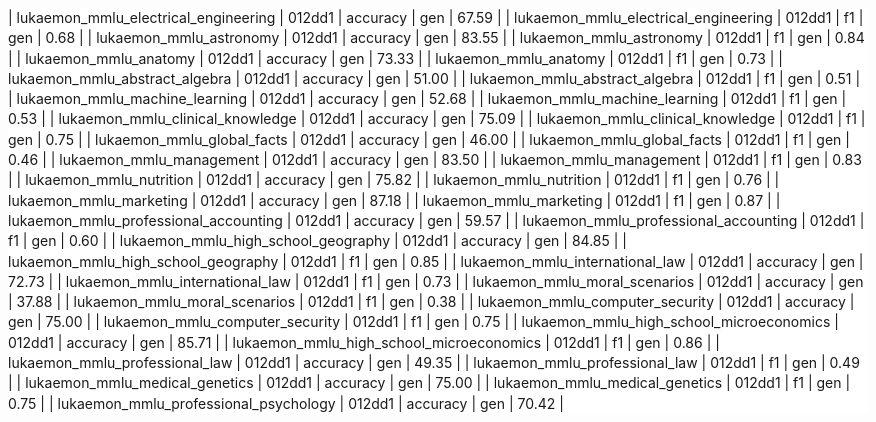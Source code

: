 | lukaemon_mmlu_electrical_engineering | 012dd1 | accuracy | gen | 67.59 |
| lukaemon_mmlu_electrical_engineering | 012dd1 | f1 | gen | 0.68 |
| lukaemon_mmlu_astronomy | 012dd1 | accuracy | gen | 83.55 |
| lukaemon_mmlu_astronomy | 012dd1 | f1 | gen | 0.84 |
| lukaemon_mmlu_anatomy | 012dd1 | accuracy | gen | 73.33 |
| lukaemon_mmlu_anatomy | 012dd1 | f1 | gen | 0.73 |
| lukaemon_mmlu_abstract_algebra | 012dd1 | accuracy | gen | 51.00 |
| lukaemon_mmlu_abstract_algebra | 012dd1 | f1 | gen | 0.51 |
| lukaemon_mmlu_machine_learning | 012dd1 | accuracy | gen | 52.68 |
| lukaemon_mmlu_machine_learning | 012dd1 | f1 | gen | 0.53 |
| lukaemon_mmlu_clinical_knowledge | 012dd1 | accuracy | gen | 75.09 |
| lukaemon_mmlu_clinical_knowledge | 012dd1 | f1 | gen | 0.75 |
| lukaemon_mmlu_global_facts | 012dd1 | accuracy | gen | 46.00 |
| lukaemon_mmlu_global_facts | 012dd1 | f1 | gen | 0.46 |
| lukaemon_mmlu_management | 012dd1 | accuracy | gen | 83.50 |
| lukaemon_mmlu_management | 012dd1 | f1 | gen | 0.83 |
| lukaemon_mmlu_nutrition | 012dd1 | accuracy | gen | 75.82 |
| lukaemon_mmlu_nutrition | 012dd1 | f1 | gen | 0.76 |
| lukaemon_mmlu_marketing | 012dd1 | accuracy | gen | 87.18 |
| lukaemon_mmlu_marketing | 012dd1 | f1 | gen | 0.87 |
| lukaemon_mmlu_professional_accounting | 012dd1 | accuracy | gen | 59.57 |
| lukaemon_mmlu_professional_accounting | 012dd1 | f1 | gen | 0.60 |
| lukaemon_mmlu_high_school_geography | 012dd1 | accuracy | gen | 84.85 |
| lukaemon_mmlu_high_school_geography | 012dd1 | f1 | gen | 0.85 |
| lukaemon_mmlu_international_law | 012dd1 | accuracy | gen | 72.73 |
| lukaemon_mmlu_international_law | 012dd1 | f1 | gen | 0.73 |
| lukaemon_mmlu_moral_scenarios | 012dd1 | accuracy | gen | 37.88 |
| lukaemon_mmlu_moral_scenarios | 012dd1 | f1 | gen | 0.38 |
| lukaemon_mmlu_computer_security | 012dd1 | accuracy | gen | 75.00 |
| lukaemon_mmlu_computer_security | 012dd1 | f1 | gen | 0.75 |
| lukaemon_mmlu_high_school_microeconomics | 012dd1 | accuracy | gen | 85.71 |
| lukaemon_mmlu_high_school_microeconomics | 012dd1 | f1 | gen | 0.86 |
| lukaemon_mmlu_professional_law | 012dd1 | accuracy | gen | 49.35 |
| lukaemon_mmlu_professional_law | 012dd1 | f1 | gen | 0.49 |
| lukaemon_mmlu_medical_genetics | 012dd1 | accuracy | gen | 75.00 |
| lukaemon_mmlu_medical_genetics | 012dd1 | f1 | gen | 0.75 |
| lukaemon_mmlu_professional_psychology | 012dd1 | accuracy | gen | 70.42 |